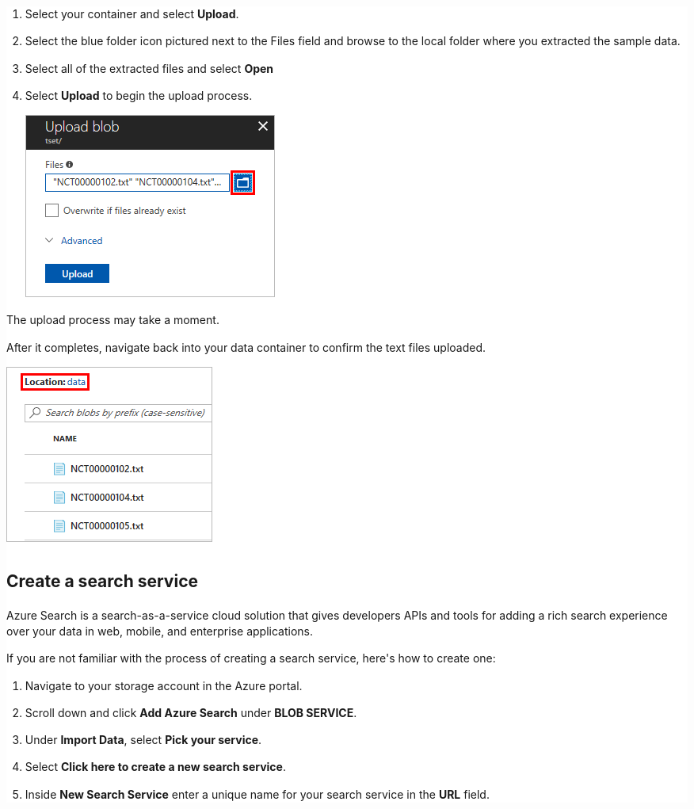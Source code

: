 1. Select your container and select **Upload**.

2. Select the blue folder icon pictured next to the Files field and browse to the local folder where you extracted the sample data.

3. Select all of the extracted files and select **Open**

4. Select **Upload** to begin the upload process.

   ![Unstructured search](media/storage-unstructured-search/upload.png)

The upload process may take a moment.

After it completes, navigate back into your data container to confirm the text files uploaded.

  ![Unstructured search](media/storage-unstructured-search/clinicalfolder.png)

## Create a search service

Azure Search is a search-as-a-service cloud solution that gives developers APIs and tools for adding a rich search experience over your data in web, mobile, and enterprise applications.

If you are not familiar with the process of creating a search service, here's how to create one:

1. Navigate to your storage account in the Azure portal.

2. Scroll down and click **Add Azure Search** under **BLOB SERVICE**.

3. Under **Import Data**, select **Pick your service**.

4. Select **Click here to create a new search service**.

5. Inside **New Search Service** enter a unique name for your search service in the **URL** field.
